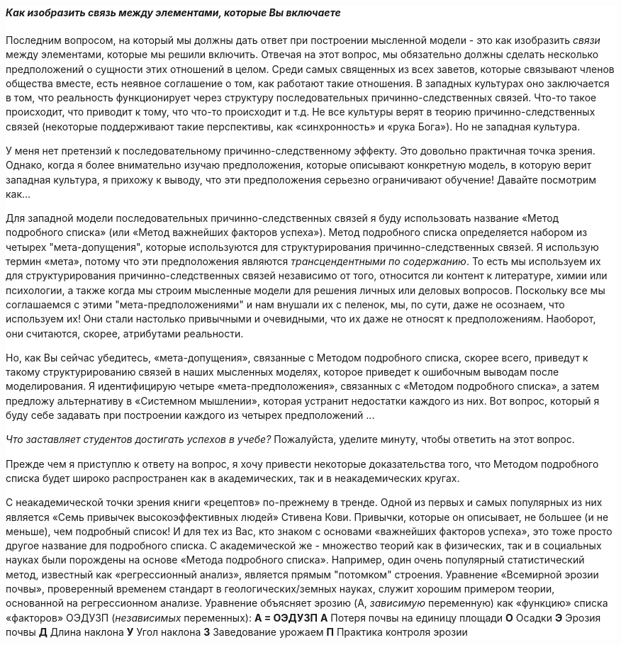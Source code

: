 #### *Как изобразить связь между элементами, которые Вы включаете*

Последним вопросом, на который мы должны дать ответ при построении мысленной модели - это как изобразить *связи* между элементами, которые мы решили включить. Отвечая на этот вопрос, мы обязательно должны сделать несколько предположений о сущности этих отношений в целом. Среди самых священных из всех заветов, которые связывают членов общества вместе, есть неявное соглашение о том, как работают такие отношения. В западных культурах оно заключается в том, что реальность функционирует через структуру последовательных причинно-следственных связей. Что-то такое происходит, что приводит к тому, что что-то происходит и т.д. Не все культуры верят в теорию причинно-следственных связей (некоторые поддерживают такие перспективы, как «синхронность» и «рука Бога»). Но не западная культура.

У меня нет претензий к последовательному причинно-следственному эффекту. Это довольно практичная точка зрения. Однако, когда я более внимательно изучаю предположения, которые описывают конкретную модель, в которую верит западная культура, я прихожу к выводу, что эти предположения серьезно ограничивают обучение! Давайте посмотрим как...

Для западной модели последовательных причинно-следственных связей я буду использовать название «Метод подробного списка» (или «Метод важнейших факторов успеха»). Метод подробного списка определяется набором из четырех "мета-допущения", которые используются для структурирования причинно-следственных связей. Я использую термин «мета», потому что эти предположения являются *трансцендентными по содержанию*. То есть мы используем их для структурирования причинно-следственных связей независимо от того, относится ли контент к литературе, химии или психологии, а также когда мы строим мысленные модели для решения личных или деловых вопросов. Поскольку все мы соглашаемся с этими "мета-предположениями" и нам внушали их с пеленок, мы, по сути, даже не осознаем, что используем их! Они стали настолько привычными и очевидными, что их даже не относят к предположениям. Наоборот, они считаются, скорее, атрибутами реальности.

Но, как Вы сейчас убедитесь, «мета-допущения», связанные с Методом подробного списка, скорее всего, приведут к такому структурированию связей в наших мысленных моделях, которое приведет к ошибочным выводам после моделирования. Я идентифицирую четыре «мета-предположения», связанных с «Методом подробного списка», а затем предложу альтернативу в «Системном мышлении», которая устранит недостатки каждого из них. Вот вопрос, который я буду себе задавать при построении каждого из четырех предположений ...

*Что заставляет студентов достигать успехов в учебе?* Пожалуйста, уделите минуту, чтобы ответить на этот вопрос.

Прежде чем я приступлю к ответу на вопрос, я хочу привести некоторые доказательства того, что Методом подробного списка будет широко распространен как в академических, так и в неакадемических кругах.

С неакадемической точки зрения книги «рецептов» по-прежнему в тренде. Одной из первых и самых популярных из них является «Семь привычек высокоэффективных людей» Стивена Кови. Привычки, которые он описывает, не большее (и не меньше), чем подробный список! И для тех из Вас, кто знаком с основами «важнейших факторов успеха», это тоже просто другое название для подробного списка. С академической же -  множество теорий как в физических, так и в социальных науках были порождены на основе «Метода подробного списка». Например, один очень популярный статистический метод, известный как «регрессионный анализ», является прямым "потомком" строения. Уравнение «Всемирной эрозии почвы», проверенный временем стандарт в геологических/земных науках, служит хорошим примером теории, основанной на регрессионном анализе. Уравнение объясняет эрозию (A, *зависимую* переменную) как «функцию» списка «факторов» ОЭДУЗП (*независимых* переменных):
    **А = ОЭДУЗП**
**А** Потеря почвы на единицу площади
**О** Осадки
**Э** Эрозия почвы
**Д** Длина наклона
**У** Угол наклона
**З** Заведование урожаем
**П** Практика контроля эрозии

